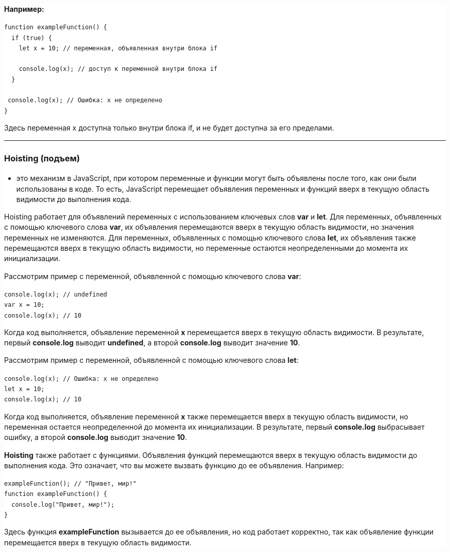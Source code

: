 **Например:**

    function exampleFunction() {
      if (true) {
        let x = 10; // переменная, объявленная внутри блока if

        console.log(x); // доступ к переменной внутри блока if
      }

     console.log(x); // Ошибка: x не определено
    }

Здесь переменная x доступна только внутри блока if, и не будет доступна за его пределами.


_____
### Hoisting (подъем)
 - это механизм в JavaScript, при котором переменные и функции могут быть объявлены после того, как они были использованы в коде. То есть, JavaScript перемещает объявления переменных и функций вверх в текущую область видимости до выполнения кода.
 
 Hoisting работает для объявлений переменных с использованием ключевых слов **var** и **let**. Для переменных, объявленных с помощью ключевого слова **var**, их объявления перемещаются вверх в текущую область видимости, но значения переменных не изменяются. Для переменных, объявленных с помощью ключевого слова **let**, их объявления также перемещаются вверх в текущую область видимости, но переменные остаются неопределенными до момента их инициализации.

Рассмотрим пример с переменной, объявленной с помощью ключевого слова **var**:


    console.log(x); // undefined
    var x = 10;
    console.log(x); // 10

Когда код выполняется, объявление переменной **x** перемещается вверх в текущую область видимости. В результате, первый **console.log** выводит **undefined**, а второй **console.log** выводит значение **10**.

Рассмотрим пример с переменной, объявленной с помощью ключевого слова **let**:

    console.log(x); // Ошибка: x не определено
    let x = 10;
    console.log(x); // 10

Когда код выполняется, объявление переменной **x** также перемещается вверх в текущую область видимости, но переменная остается неопределенной до момента их инициализации. В результате, первый **console.log** выбрасывает ошибку, а второй **console.log** выводит значение **10**.

**Hoisting** также работает с функциями. Объявления функций перемещаются вверх в текущую область видимости до выполнения кода. Это означает, что вы можете вызвать функцию до ее объявления. 
Например:

    exampleFunction(); // "Привет, мир!"
    function exampleFunction() {
      console.log("Привет, мир!");
    }

Здесь функция **exampleFunction** вызывается до ее объявления, но код работает корректно, так как объявление функции перемещается вверх в текущую область видимости.
